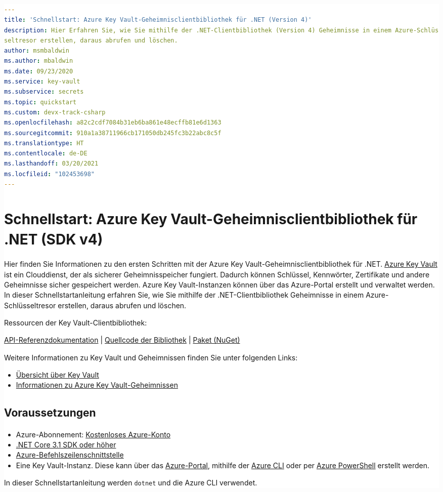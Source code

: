 ```yaml
---
title: 'Schnellstart: Azure Key Vault-Geheimnisclientbibliothek für .NET (Version 4)'
description: Hier Erfahren Sie, wie Sie mithilfe der .NET-Clientbibliothek (Version 4) Geheimnisse in einem Azure-Schlüsseltresor erstellen, daraus abrufen und löschen.
author: msmbaldwin
ms.author: mbaldwin
ms.date: 09/23/2020
ms.service: key-vault
ms.subservice: secrets
ms.topic: quickstart
ms.custom: devx-track-csharp
ms.openlocfilehash: a82c2cdf7084b31eb6ba861e48ecffb81e6d1363
ms.sourcegitcommit: 910a1a38711966cb171050db245fc3b22abc8c5f
ms.translationtype: HT
ms.contentlocale: de-DE
ms.lasthandoff: 03/20/2021
ms.locfileid: "102453698"
---
```

# <a name="quickstart-azure-key-vault-secret-client-library-for-net-sdk-v4"></a>Schnellstart: Azure Key Vault-Geheimnisclientbibliothek für .NET (SDK v4)

Hier finden Sie Informationen zu den ersten Schritten mit der Azure Key Vault-Geheimnisclientbibliothek für .NET. [Azure Key Vault](../general/overview.md) ist ein Clouddienst, der als sicherer Geheimnisspeicher fungiert. Dadurch können Schlüssel, Kennwörter, Zertifikate und andere Geheimnisse sicher gespeichert werden. Azure Key Vault-Instanzen können über das Azure-Portal erstellt und verwaltet werden. In dieser Schnellstartanleitung erfahren Sie, wie Sie mithilfe der .NET-Clientbibliothek Geheimnisse in einem Azure-Schlüsseltresor erstellen, daraus abrufen und löschen.

Ressourcen der Key Vault-Clientbibliothek:

[API-Referenzdokumentation](/dotnet/api/azure.security.keyvault.secrets) | [Quellcode der Bibliothek](https://github.com/Azure/azure-sdk-for-net/tree/master/sdk/keyvault) | [Paket (NuGet)](https://www.nuget.org/packages/Azure.Security.KeyVault.Secrets/)

Weitere Informationen zu Key Vault und Geheimnissen finden Sie unter folgenden Links:
- [Übersicht über Key Vault](../general/overview.md)
- [Informationen zu Azure Key Vault-Geheimnissen](about-secrets.md)

## <a name="prerequisites"></a>Voraussetzungen

* Azure-Abonnement: [Kostenloses Azure-Konto](https://azure.microsoft.com/free/dotnet)
* [.NET Core 3.1 SDK oder höher](https://dotnet.microsoft.com/download/dotnet-core)
* [Azure-Befehlszeilenschnittstelle](/cli/azure/install-azure-cli)
* Eine Key Vault-Instanz. Diese kann über das [Azure-Portal](../general/quick-create-portal.md), mithilfe der [Azure CLI](../general/quick-create-cli.md) oder per [Azure PowerShell](../general/quick-create-powershell.md) erstellt werden.

In dieser Schnellstartanleitung werden `dotnet` und die Azure CLI verwendet.
